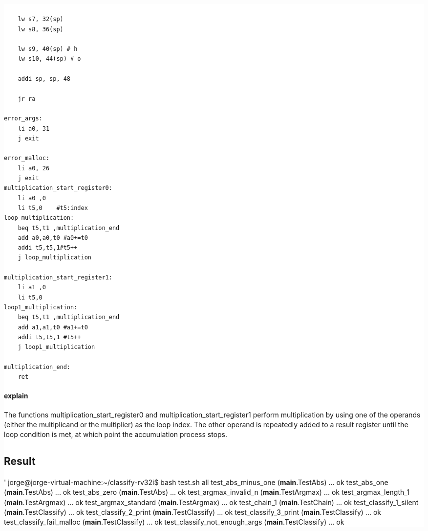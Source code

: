 ```
    
    lw s7, 32(sp)
    lw s8, 36(sp)
    
    lw s9, 40(sp) # h
    lw s10, 44(sp) # o
    
    addi sp, sp, 48
    
    jr ra

error_args:
    li a0, 31
    j exit

error_malloc:
    li a0, 26
    j exit
multiplication_start_register0:
    li a0 ,0
    li t5,0    #t5:index
loop_multiplication:
    beq t5,t1 ,multiplication_end
    add a0,a0,t0 #a0+=t0
    addi t5,t5,1#t5++
    j loop_multiplication
    
multiplication_start_register1:
    li a1 ,0
    li t5,0
loop1_multiplication:
    beq t5,t1 ,multiplication_end
    add a1,a1,t0 #a1+=t0
    addi t5,t5,1 #t5++
    j loop1_multiplication
    
multiplication_end:
    ret 

```
#### explain

The functions multiplication_start_register0 and multiplication_start_register1 perform multiplication by using one of the operands (either the multiplicand or the multiplier) as the loop index. The other operand is repeatedly added to a result register until the loop condition is met, at which point the accumulation process stops.


## Result
'
jorge@jorge-virtual-machine:~/classify-rv32i$ bash test.sh all
test_abs_minus_one (__main__.TestAbs) ... ok
test_abs_one (__main__.TestAbs) ... ok
test_abs_zero (__main__.TestAbs) ... ok
test_argmax_invalid_n (__main__.TestArgmax) ... ok
test_argmax_length_1 (__main__.TestArgmax) ... ok
test_argmax_standard (__main__.TestArgmax) ... ok
test_chain_1 (__main__.TestChain) ... ok
test_classify_1_silent (__main__.TestClassify) ... ok
test_classify_2_print (__main__.TestClassify) ... ok
test_classify_3_print (__main__.TestClassify) ... ok
test_classify_fail_malloc (__main__.TestClassify) ... ok
test_classify_not_enough_args (__main__.TestClassify) ... ok